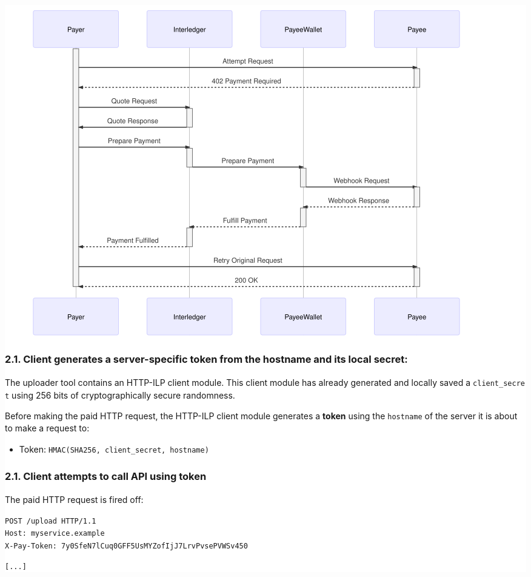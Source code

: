 ![Sequence Diagram](sequence.png)

### 2.1. Client generates a server-specific token from the hostname and its local secret:

The uploader tool contains an HTTP-ILP client module. This client module has already generated and locally saved a `client_secret` using 256 bits of cryptographically secure randomness.

Before making the paid HTTP request, the HTTP-ILP client module generates a **token** using the `hostname` of the server it is about to make a request to:

* Token: `HMAC(SHA256, client_secret, hostname)`

### 2.1. Client attempts to call API using token

The paid HTTP request is fired off:

``` http
POST /upload HTTP/1.1
Host: myservice.example
X-Pay-Token: 7y0SfeN7lCuq0GFF5UsMYZofIjJ7LrvPvsePVWSv450
```
```
[...]
```
